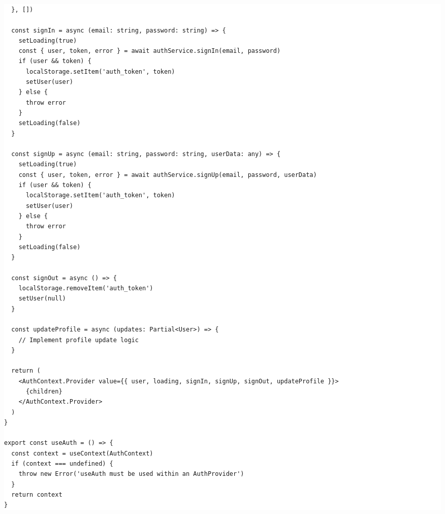 ```typescript:src/hooks/useAuth.tsx
  }, [])

  const signIn = async (email: string, password: string) => {
    setLoading(true)
    const { user, token, error } = await authService.signIn(email, password)
    if (user && token) {
      localStorage.setItem('auth_token', token)
      setUser(user)
    } else {
      throw error
    }
    setLoading(false)
  }

  const signUp = async (email: string, password: string, userData: any) => {
    setLoading(true)
    const { user, token, error } = await authService.signUp(email, password, userData)
    if (user && token) {
      localStorage.setItem('auth_token', token)
      setUser(user)
    } else {
      throw error
    }
    setLoading(false)
  }

  const signOut = async () => {
    localStorage.removeItem('auth_token')
    setUser(null)
  }

  const updateProfile = async (updates: Partial<User>) => {
    // Implement profile update logic
  }

  return (
    <AuthContext.Provider value={{ user, loading, signIn, signUp, signOut, updateProfile }}>
      {children}
    </AuthContext.Provider>
  )
}

export const useAuth = () => {
  const context = useContext(AuthContext)
  if (context === undefined) {
    throw new Error('useAuth must be used within an AuthProvider')
  }
  return context
}
```
